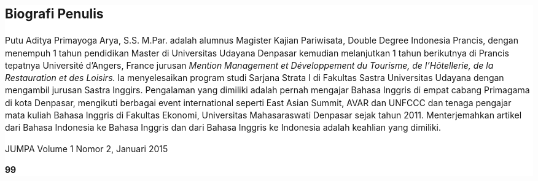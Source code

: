 <h2><a name="bookmark24"></a><span class="font3" style="font-weight:bold;"><a name="bookmark25"></a>Biografi Penulis</span></h2>
<p><span class="font5">Putu Aditya Primayoga Arya, S.S. M.Par. adalah alumnus Magister Kajian Pariwisata, Double Degree Indonesia Prancis, dengan menempuh 1 tahun pendidikan Master di Universitas Udayana Denpasar kemudian melanjutkan 1 tahun berikutnya di Prancis tepatnya Université d’Angers, France jurusan </span><span class="font5" style="font-style:italic;">Mention Management et Développement du Tourisme, de I’Hôtellerie, de la Restauration et des Loisirs.</span><span class="font5"> Ia menyelesaikan program studi Sarjana Strata I di Fakultas Sastra Universitas Udayana dengan mengambil jurusan Sastra Inggirs. Pengalaman yang dimiliki adalah pernah mengajar Bahasa Inggris di empat cabang Primagama di kota Denpasar, mengikuti berbagai event international seperti East Asian Summit, AVAR dan UNFCCC dan tenaga pengajar mata kuliah Bahasa Inggris di Fakultas Ekonomi, Universitas Mahasaraswati Denpasar sejak tahun 2011. Menterjemahkan artikel dari Bahasa Indonesia ke Bahasa Inggris dan dari Bahasa Inggris ke Indonesia adalah keahlian yang dimiliki.</span></p>
<p><span class="font0">JUMPA Volume 1 Nomor 2, Januari 2015</span></p>
<p><span class="font2" style="font-weight:bold;">99</span></p>